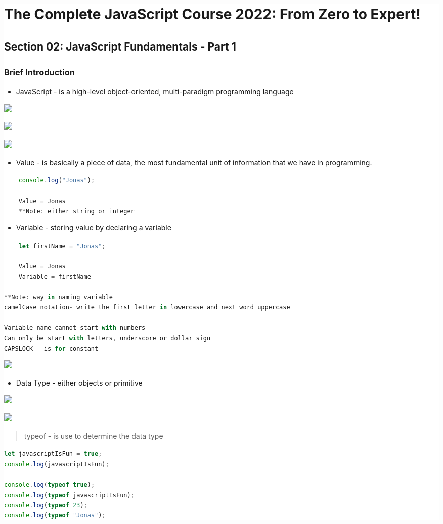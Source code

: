 # The Complete JavaScript Course 2022: From Zero to Expert!

## Section 02: JavaScript Fundamentals - Part 1

### Brief Introduction

- JavaScript - is a high-level object-oriented, multi-paradigm programming language

![](./img/role.png)

![](./img/js.png)

![](./img/js1.png)

- Value - is basically a piece of data, the most fundamental unit of information that we have in programming.

```js
    console.log("Jonas");

    Value = Jonas
    **Note: either string or integer
```

- Variable - storing value by declaring a variable

```js
    let firstName = "Jonas";

    Value = Jonas
    Variable = firstName

**Note: way in naming variable
camelCase notation- write the first letter in lowercase and next word uppercase

Variable name cannot start with numbers
Can only be start with letters, underscore or dollar sign
CAPSLOCK - is for constant
```

![](./img/var.png)

- Data Type - either objects or primitive

![](./img/data.png)

![](./img/primitive.png)

> typeof - is use to determine the data type

```js
let javascriptIsFun = true;
console.log(javascriptIsFun);

console.log(typeof true);
console.log(typeof javascriptIsFun);
console.log(typeof 23);
console.log(typeof "Jonas");
```

